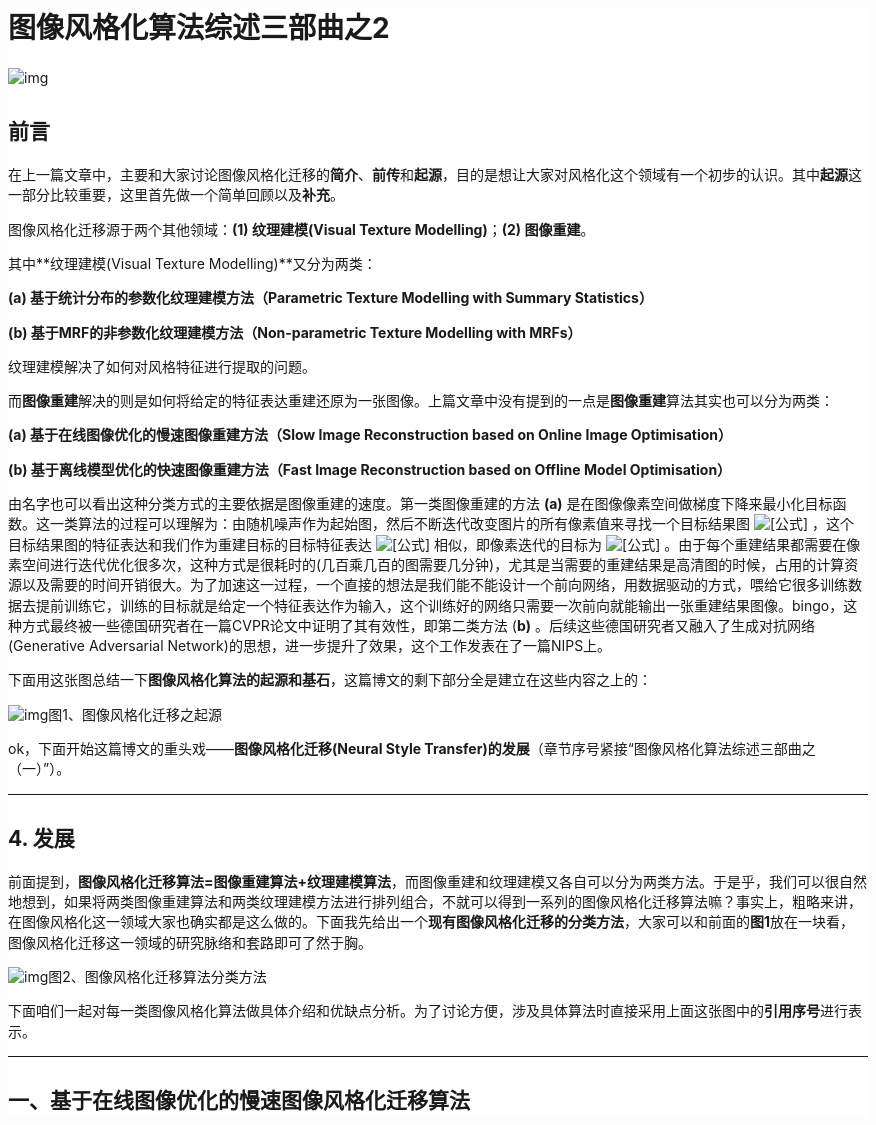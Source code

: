 
# 图像风格化算法综述三部曲之2


![img](https://pic1.zhimg.com/80/v2-47b627fb232418ac2502582309260570_hd.jpg)

## **前言**

在上一篇文章中，主要和大家讨论图像风格化迁移的**简介**、**前传**和**起源**，目的是想让大家对风格化这个领域有一个初步的认识。其中**起源**这一部分比较重要，这里首先做一个简单回顾以及**补充**。

图像风格化迁移源于两个其他领域：**(1) 纹理建模(Visual Texture Modelling)**；**(2) 图像重建**。

其中**纹理建模(Visual Texture Modelling)**又分为两类：

**(a) 基于统计分布的参数化纹理建模方法（Parametric Texture Modelling with Summary Statistics）**

**(b) 基于MRF的非参数化纹理建模方法（Non-parametric Texture Modelling with MRFs）**

纹理建模解决了如何对风格特征进行提取的问题。

而**图像重建**解决的则是如何将给定的特征表达重建还原为一张图像。上篇文章中没有提到的一点是**图像重建**算法其实也可以分为两类：

**(a) 基于在线图像优化的慢速图像重建方法（Slow Image Reconstruction based on Online Image Optimisation）**

**(b) 基于离线模型优化的快速图像重建方法（Fast Image Reconstruction based on Offline Model Optimisation）**

由名字也可以看出这种分类方式的主要依据是图像重建的速度。第一类图像重建的方法 **(a)** 是在图像像素空间做梯度下降来最小化目标函数。这一类算法的过程可以理解为：由随机噪声作为起始图，然后不断迭代改变图片的所有像素值来寻找一个目标结果图 ![[公式]](https://www.zhihu.com/equation?tex=x%27) ，这个目标结果图的特征表达和我们作为重建目标的目标特征表达 ![[公式]](https://www.zhihu.com/equation?tex=%5CPhi%28x%29) 相似，即像素迭代的目标为 ![[公式]](https://www.zhihu.com/equation?tex=%5CPhi%28x%27%29+%5Capprox+%5CPhi%28x%29) 。由于每个重建结果都需要在像素空间进行迭代优化很多次，这种方式是很耗时的(几百乘几百的图需要几分钟)，尤其是当需要的重建结果是高清图的时候，占用的计算资源以及需要的时间开销很大。为了加速这一过程，一个直接的想法是我们能不能设计一个前向网络，用数据驱动的方式，喂给它很多训练数据去提前训练它，训练的目标就是给定一个特征表达作为输入，这个训练好的网络只需要一次前向就能输出一张重建结果图像。bingo，这种方式最终被一些德国研究者在一篇CVPR论文中证明了其有效性，即第二类方法 (**b)** 。后续这些德国研究者又融入了生成对抗网络(Generative Adversarial Network)的思想，进一步提升了效果，这个工作发表在了一篇NIPS上。

下面用这张图总结一下**图像风格化算法的起源和基石**，这篇博文的剩下部分全是建立在这些内容之上的：

![img](https://pic2.zhimg.com/80/v2-25b41cd0ae4295a20c90d98b0f195799_hd.jpg)图1、图像风格化迁移之起源

ok，下面开始这篇博文的重头戏——**图像风格化迁移(Neural Style Transfer)的发展**（章节序号紧接“图像风格化算法综述三部曲之（一）”）。

------

## **4. 发展**

前面提到，**图像风格化迁移算法=图像重建算法+纹理建模算法**，而图像重建和纹理建模又各自可以分为两类方法。于是乎，我们可以很自然地想到，如果将两类图像重建算法和两类纹理建模方法进行排列组合，不就可以得到一系列的图像风格化迁移算法嘛？事实上，粗略来讲，在图像风格化这一领域大家也确实都是这么做的。下面我先给出一个**现有图像风格化迁移的分类方法**，大家可以和前面的**图1**放在一块看，图像风格化迁移这一领域的研究脉络和套路即可了然于胸。

![img](https://pic1.zhimg.com/80/v2-189dc8d7cf5fc9e44ab11552231964d4_hd.jpg)图2、图像风格化迁移算法分类方法

下面咱们一起对每一类图像风格化算法做具体介绍和优缺点分析。为了讨论方便，涉及具体算法时直接采用上面这张图中的**引用序号**进行表示。

------

## **一、基于在线图像优化的慢速图像风格化迁移算法**
